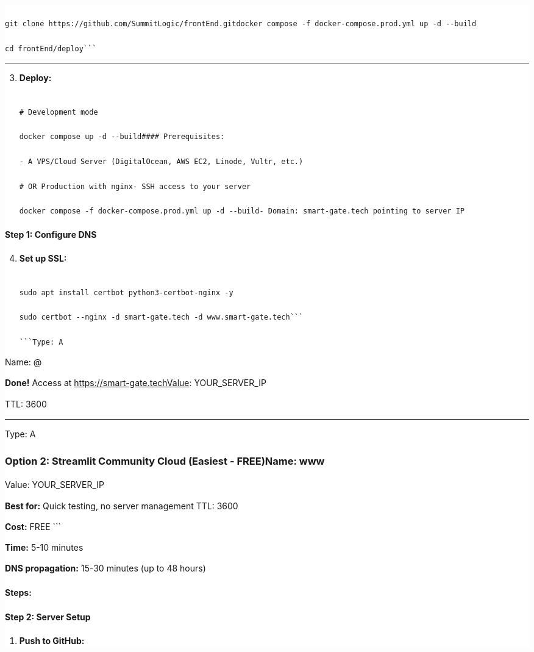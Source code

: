    ```

   git clone https://github.com/SummitLogic/frontEnd.gitdocker compose -f docker-compose.prod.yml up -d --build

   cd frontEnd/deploy```

   ```

---

3. **Deploy:**

   ```bash### Option 2: Deploy on VPS (Full Control)

   # Development mode

   docker compose up -d --build#### Prerequisites:

   - A VPS/Cloud Server (DigitalOcean, AWS EC2, Linode, Vultr, etc.)

   # OR Production with nginx- SSH access to your server

   docker compose -f docker-compose.prod.yml up -d --build- Domain: smart-gate.tech pointing to server IP

   ```

#### Step 1: Configure DNS

4. **Set up SSL:**

   ```bashAdd these DNS records at your domain registrar:

   sudo apt install certbot python3-certbot-nginx -y

   sudo certbot --nginx -d smart-gate.tech -d www.smart-gate.tech```

   ```Type: A

Name: @

**Done!** Access at https://smart-gate.techValue: YOUR_SERVER_IP

TTL: 3600

---

Type: A  

### Option 2: Streamlit Community Cloud (Easiest - FREE)Name: www

Value: YOUR_SERVER_IP

**Best for:** Quick testing, no server management  TTL: 3600

**Cost:** FREE  ```

**Time:** 5-10 minutes

**DNS propagation:** 15-30 minutes (up to 48 hours)

#### Steps:

#### Step 2: Server Setup

1. **Push to GitHub:**
   ```